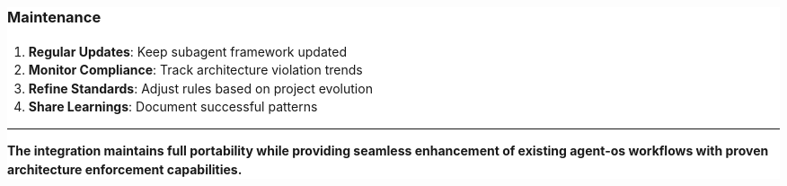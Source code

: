 ### Maintenance
1. **Regular Updates**: Keep subagent framework updated
2. **Monitor Compliance**: Track architecture violation trends
3. **Refine Standards**: Adjust rules based on project evolution
4. **Share Learnings**: Document successful patterns

---

**The integration maintains full portability while providing seamless enhancement of existing agent-os workflows with proven architecture enforcement capabilities.**